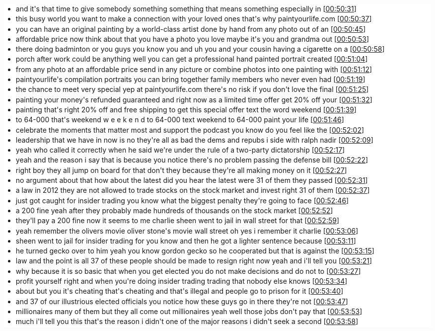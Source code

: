 *  and it's that time to give somebody something something that means something especially in [[00:50:31](https://www.youtube.com/watch?v=q0u70scMXeI&t=3031.86s)]
*  this busy world you want to make a connection with your loved ones that's why paintyourlife.com [[00:50:37](https://www.youtube.com/watch?v=q0u70scMXeI&t=3037.7799999999997s)]
*  you can have an original painting by a world-class artist done by hand from any photo out of an [[00:50:45](https://www.youtube.com/watch?v=q0u70scMXeI&t=3045.7s)]
*  affordable price now think about that you have a photo you love maybe it's you and grandma out [[00:50:53](https://www.youtube.com/watch?v=q0u70scMXeI&t=3053.38s)]
*  there doing badminton or you guys you know you and uh you and your cousin having a cigarette on a [[00:50:58](https://www.youtube.com/watch?v=q0u70scMXeI&t=3058.9s)]
*  porch after work could be anything well you can get a professional hand painted portrait created [[00:51:04](https://www.youtube.com/watch?v=q0u70scMXeI&t=3064.82s)]
*  from any photo at an affordable price send in any picture or combine photos into one painting with [[00:51:12](https://www.youtube.com/watch?v=q0u70scMXeI&t=3072.18s)]
*  paintyourlife's compilation portraits you can bring together family members who never even had [[00:51:19](https://www.youtube.com/watch?v=q0u70scMXeI&t=3079.46s)]
*  the chance to meet very special yep at paintyourlife.com there's no risk if you don't love the final [[00:51:25](https://www.youtube.com/watch?v=q0u70scMXeI&t=3085.06s)]
*  painting your money's refunded guaranteed and right now as a limited time offer get 20% off your [[00:51:32](https://www.youtube.com/watch?v=q0u70scMXeI&t=3092.26s)]
*  painting that's right 20% off and free shipping to get this special offer text the word weekend [[00:51:39](https://www.youtube.com/watch?v=q0u70scMXeI&t=3099.2200000000003s)]
*  to 64-000 that's weekend w e e k e n d to 64-000 text weekend to 64-000 paint your life [[00:51:46](https://www.youtube.com/watch?v=q0u70scMXeI&t=3106.74s)]
*  celebrate the moments that matter most and support the podcast you know do you feel like the [[00:52:02](https://www.youtube.com/watch?v=q0u70scMXeI&t=3122.9s)]
*  leadership that we have in now is no they're all as bad the dems and repubs i side with ralph nadir [[00:52:09](https://www.youtube.com/watch?v=q0u70scMXeI&t=3129.06s)]
*  yeah who called it correctly when he said we're under the rule of a two-party dictatorship [[00:52:17](https://www.youtube.com/watch?v=q0u70scMXeI&t=3137.62s)]
*  yeah and the reason i say that is because you notice there's no problem passing the defense bill [[00:52:22](https://www.youtube.com/watch?v=q0u70scMXeI&t=3142.18s)]
*  right boy they all jump on board for that don't they because they're all making money on it [[00:52:27](https://www.youtube.com/watch?v=q0u70scMXeI&t=3147.7s)]
*  no argument about that how about the latest did you hear the latest were 31 of them they passed [[00:52:31](https://www.youtube.com/watch?v=q0u70scMXeI&t=3151.94s)]
*  a law in 2012 they are not allowed to trade stocks on the stock market and invest right 31 of them [[00:52:37](https://www.youtube.com/watch?v=q0u70scMXeI&t=3157.54s)]
*  just got caught for insider trading you know what the biggest penalty they're going to face [[00:52:46](https://www.youtube.com/watch?v=q0u70scMXeI&t=3166.34s)]
*  a 200 fine yeah after they probably made hundreds of thousands on the stock market [[00:52:52](https://www.youtube.com/watch?v=q0u70scMXeI&t=3172.34s)]
*  they'll pay a 200 fine now it seems to me charlie sheen went to jail in wall street for that [[00:52:59](https://www.youtube.com/watch?v=q0u70scMXeI&t=3179.3s)]
*  yeah remember the olivers movie oliver stone's movie wall street oh yes i remember it charlie [[00:53:06](https://www.youtube.com/watch?v=q0u70scMXeI&t=3186.5s)]
*  sheen went to jail for insider trading for you know and then he got a lighter sentence because [[00:53:11](https://www.youtube.com/watch?v=q0u70scMXeI&t=3191.22s)]
*  he turned gecko over to him yeah you know gordon gecko so he cooperated but that is against the [[00:53:15](https://www.youtube.com/watch?v=q0u70scMXeI&t=3195.62s)]
*  law and the point is all 37 of these people should be made to resign right now yeah and i'll tell you [[00:53:21](https://www.youtube.com/watch?v=q0u70scMXeI&t=3201.3s)]
*  why because it is so basic that when you get elected you do not make decisions and do not to [[00:53:27](https://www.youtube.com/watch?v=q0u70scMXeI&t=3207.3s)]
*  profit yourself right and when you're doing insider trading trading that nobody else knows [[00:53:34](https://www.youtube.com/watch?v=q0u70scMXeI&t=3214.42s)]
*  about but you it's cheating that's cheating and that's illegal and people go to prison for it [[00:53:40](https://www.youtube.com/watch?v=q0u70scMXeI&t=3220.82s)]
*  and 37 of our illustrious elected officials you notice how these guys go in there they're not [[00:53:47](https://www.youtube.com/watch?v=q0u70scMXeI&t=3227.46s)]
*  millionaires many of them but they all come out millionaires yeah well those jobs don't pay that [[00:53:53](https://www.youtube.com/watch?v=q0u70scMXeI&t=3233.46s)]
*  much i'll tell you this that's the reason i didn't one of the major reasons i didn't seek a second [[00:53:58](https://www.youtube.com/watch?v=q0u70scMXeI&t=3238.1s)]